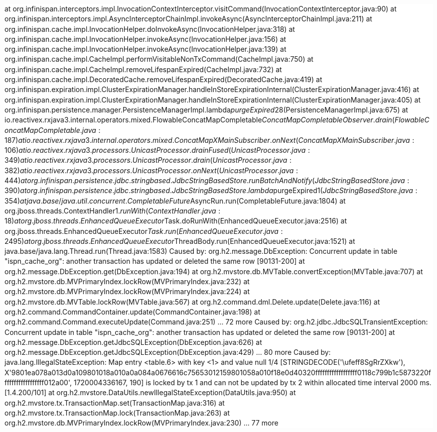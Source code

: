 at org.infinispan.interceptors.impl.InvocationContextInterceptor.visitCommand(InvocationContextInterceptor.java:90)
at org.infinispan.interceptors.impl.AsyncInterceptorChainImpl.invokeAsync(AsyncInterceptorChainImpl.java:211)
at org.infinispan.cache.impl.InvocationHelper.doInvokeAsync(InvocationHelper.java:318)
at org.infinispan.cache.impl.InvocationHelper.invokeAsync(InvocationHelper.java:156)
at org.infinispan.cache.impl.InvocationHelper.invokeAsync(InvocationHelper.java:139)
at org.infinispan.cache.impl.CacheImpl.performVisitableNonTxCommand(CacheImpl.java:750)
at org.infinispan.cache.impl.CacheImpl.removeLifespanExpired(CacheImpl.java:732)
at org.infinispan.cache.impl.DecoratedCache.removeLifespanExpired(DecoratedCache.java:419)
at org.infinispan.expiration.impl.ClusterExpirationManager.handleInStoreExpirationInternal(ClusterExpirationManager.java:416)
at org.infinispan.expiration.impl.ClusterExpirationManager.handleInStoreExpirationInternal(ClusterExpirationManager.java:405)
at org.infinispan.persistence.manager.PersistenceManagerImpl.lambda$purgeExpired$28(PersistenceManagerImpl.java:675)
at io.reactivex.rxjava3.internal.operators.mixed.FlowableConcatMapCompletable$ConcatMapCompletableObserver.drain(FlowableConcatMapCompletable.java:187)
at io.reactivex.rxjava3.internal.operators.mixed.ConcatMapXMainSubscriber.onNext(ConcatMapXMainSubscriber.java:106)
at io.reactivex.rxjava3.processors.UnicastProcessor.drainFused(UnicastProcessor.java:349)
at io.reactivex.rxjava3.processors.UnicastProcessor.drain(UnicastProcessor.java:382)
at io.reactivex.rxjava3.processors.UnicastProcessor.onNext(UnicastProcessor.java:444)
at org.infinispan.persistence.jdbc.stringbased.JdbcStringBasedStore.runBatchAndNotify(JdbcStringBasedStore.java:390)
at org.infinispan.persistence.jdbc.stringbased.JdbcStringBasedStore.lambda$purgeExpired$1(JdbcStringBasedStore.java:354)
at java.base/java.util.concurrent.CompletableFuture$AsyncRun.run(CompletableFuture.java:1804)
at org.jboss.threads.ContextHandler$1.runWith(ContextHandler.java:18)
at org.jboss.threads.EnhancedQueueExecutor$Task.doRunWith(EnhancedQueueExecutor.java:2516)
at org.jboss.threads.EnhancedQueueExecutor$Task.run(EnhancedQueueExecutor.java:2495)
at org.jboss.threads.EnhancedQueueExecutor$ThreadBody.run(EnhancedQueueExecutor.java:1521)
at java.base/java.lang.Thread.run(Thread.java:1583)
Caused by: org.h2.message.DbException: Concurrent update in table "ispn_cache_org": another transaction has updated or deleted the same row [90131-200]
at org.h2.message.DbException.get(DbException.java:194)
at org.h2.mvstore.db.MVTable.convertException(MVTable.java:707)
at org.h2.mvstore.db.MVPrimaryIndex.lockRow(MVPrimaryIndex.java:232)
at org.h2.mvstore.db.MVPrimaryIndex.lockRow(MVPrimaryIndex.java:224)
at org.h2.mvstore.db.MVTable.lockRow(MVTable.java:567)
at org.h2.command.dml.Delete.update(Delete.java:116)
at org.h2.command.CommandContainer.update(CommandContainer.java:198)
at org.h2.command.Command.executeUpdate(Command.java:251)
... 72 more
Caused by: org.h2.jdbc.JdbcSQLTransientException: Concurrent update in table "ispn_cache_org": another transaction has updated or deleted the same row [90131-200]
at org.h2.message.DbException.getJdbcSQLException(DbException.java:626)
at org.h2.message.DbException.getJdbcSQLException(DbException.java:429)
... 80 more
Caused by: java.lang.IllegalStateException: Map entry <table.6> with key <1> and value null 1/4 [STRINGDECODE('\ufeff8SgRrZXkw'), X'9801ea078a013d0a109801018a010a0a084a0676616c75653012159801058a010f18e0d40320ffffffffffffffffff0118c799b1c5873220ffffffffffffffffff012a00', 1720004336167, 190] is locked by tx 1 and can not be updated by tx 2 within allocated time interval 2000 ms. [1.4.200/101]
at org.h2.mvstore.DataUtils.newIllegalStateException(DataUtils.java:950)
at org.h2.mvstore.tx.TransactionMap.set(TransactionMap.java:316)
at org.h2.mvstore.tx.TransactionMap.lock(TransactionMap.java:263)
at org.h2.mvstore.db.MVPrimaryIndex.lockRow(MVPrimaryIndex.java:230)
... 77 more
